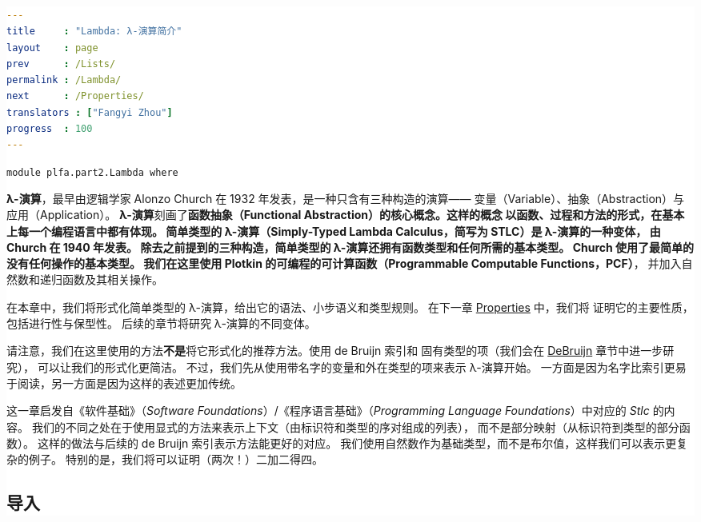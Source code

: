 ```yaml
---
title     : "Lambda: λ-演算简介"
layout    : page
prev      : /Lists/
permalink : /Lambda/
next      : /Properties/
translators : ["Fangyi Zhou"]
progress  : 100
---
```


```
module plfa.part2.Lambda where
```



**λ-演算**，最早由逻辑学家 Alonzo Church 在 1932 年发表，是一种只含有三种构造的演算——
变量（Variable）、抽象（Abstraction）与应用（Application）。
**λ-演算**刻画了**函数抽象（Functional Abstraction）**的核心概念。这样的概念
以函数、过程和方法的形式，在基本上每一个编程语言中都有体现。
简单类型的 λ-演算（Simply-Typed Lambda Calculus，简写为 STLC）是 λ-演算的一种变体，
由 Church 在 1940 年发表。
除去之前提到的三种构造，简单类型的 λ-演算还拥有函数类型和任何所需的基本类型。
Church 使用了最简单的没有任何操作的基本类型。
我们在这里使用 Plotkin 的**可编程的可计算函数（Programmable Computable Functions，PCF）**，
并加入自然数和递归函数及其相关操作。



在本章中，我们将形式化简单类型的 λ-演算，给出它的语法、小步语义和类型规则。
在下一章 [Properties](/Properties/) 中，我们将
证明它的主要性质，包括进行性与保型性。
后续的章节将研究 λ-演算的不同变体。



请注意，我们在这里使用的方法**不是**将它形式化的推荐方法。使用 de Bruijn 索引和
固有类型的项（我们会在 [DeBruijn](/DeBruijn/) 章节中进一步研究），
可以让我们的形式化更简洁。
不过，我们先从使用带名字的变量和外在类型的项来表示 λ-演算开始。
一方面是因为名字比索引更易于阅读，另一方面是因为这样的表述更加传统。



这一章启发自《软件基础》（_Software Foundations_）/《程序语言基础》（_Programming Language
Foundations_）中对应的 _Stlc_ 的内容。
我们的不同之处在于使用显式的方法来表示上下文（由标识符和类型的序对组成的列表），
而不是部分映射（从标识符到类型的部分函数）。
这样的做法与后续的 de Bruijn 索引表示方法能更好的对应。
我们使用自然数作为基础类型，而不是布尔值，这样我们可以表示更复杂的例子。
特别的是，我们将可以证明（两次！）二加二得四。



## 导入
